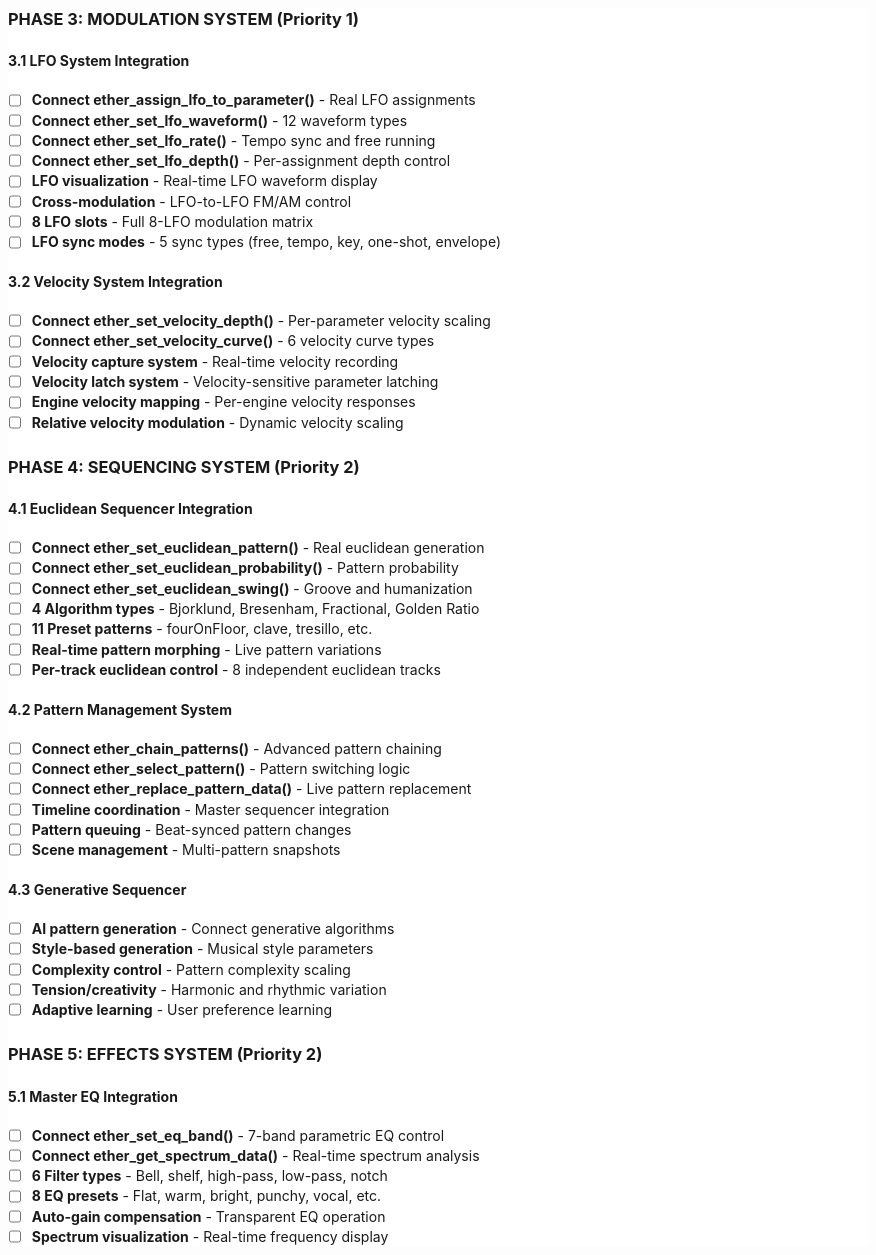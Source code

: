 ### **PHASE 3: MODULATION SYSTEM (Priority 1)**

#### **3.1 LFO System Integration**
- [ ] **Connect ether_assign_lfo_to_parameter()** - Real LFO assignments
- [ ] **Connect ether_set_lfo_waveform()** - 12 waveform types
- [ ] **Connect ether_set_lfo_rate()** - Tempo sync and free running
- [ ] **Connect ether_set_lfo_depth()** - Per-assignment depth control
- [ ] **LFO visualization** - Real-time LFO waveform display
- [ ] **Cross-modulation** - LFO-to-LFO FM/AM control
- [ ] **8 LFO slots** - Full 8-LFO modulation matrix
- [ ] **LFO sync modes** - 5 sync types (free, tempo, key, one-shot, envelope)

#### **3.2 Velocity System Integration**  
- [ ] **Connect ether_set_velocity_depth()** - Per-parameter velocity scaling
- [ ] **Connect ether_set_velocity_curve()** - 6 velocity curve types
- [ ] **Velocity capture system** - Real-time velocity recording
- [ ] **Velocity latch system** - Velocity-sensitive parameter latching
- [ ] **Engine velocity mapping** - Per-engine velocity responses
- [ ] **Relative velocity modulation** - Dynamic velocity scaling

### **PHASE 4: SEQUENCING SYSTEM (Priority 2)**

#### **4.1 Euclidean Sequencer Integration**
- [ ] **Connect ether_set_euclidean_pattern()** - Real euclidean generation
- [ ] **Connect ether_set_euclidean_probability()** - Pattern probability
- [ ] **Connect ether_set_euclidean_swing()** - Groove and humanization
- [ ] **4 Algorithm types** - Bjorklund, Bresenham, Fractional, Golden Ratio
- [ ] **11 Preset patterns** - fourOnFloor, clave, tresillo, etc.
- [ ] **Real-time pattern morphing** - Live pattern variations
- [ ] **Per-track euclidean control** - 8 independent euclidean tracks

#### **4.2 Pattern Management System**
- [ ] **Connect ether_chain_patterns()** - Advanced pattern chaining  
- [ ] **Connect ether_select_pattern()** - Pattern switching logic
- [ ] **Connect ether_replace_pattern_data()** - Live pattern replacement
- [ ] **Timeline coordination** - Master sequencer integration
- [ ] **Pattern queuing** - Beat-synced pattern changes
- [ ] **Scene management** - Multi-pattern snapshots

#### **4.3 Generative Sequencer**
- [ ] **AI pattern generation** - Connect generative algorithms
- [ ] **Style-based generation** - Musical style parameters
- [ ] **Complexity control** - Pattern complexity scaling
- [ ] **Tension/creativity** - Harmonic and rhythmic variation
- [ ] **Adaptive learning** - User preference learning

### **PHASE 5: EFFECTS SYSTEM (Priority 2)**

#### **5.1 Master EQ Integration**
- [ ] **Connect ether_set_eq_band()** - 7-band parametric EQ control
- [ ] **Connect ether_get_spectrum_data()** - Real-time spectrum analysis
- [ ] **6 Filter types** - Bell, shelf, high-pass, low-pass, notch
- [ ] **8 EQ presets** - Flat, warm, bright, punchy, vocal, etc.
- [ ] **Auto-gain compensation** - Transparent EQ operation
- [ ] **Spectrum visualization** - Real-time frequency display

